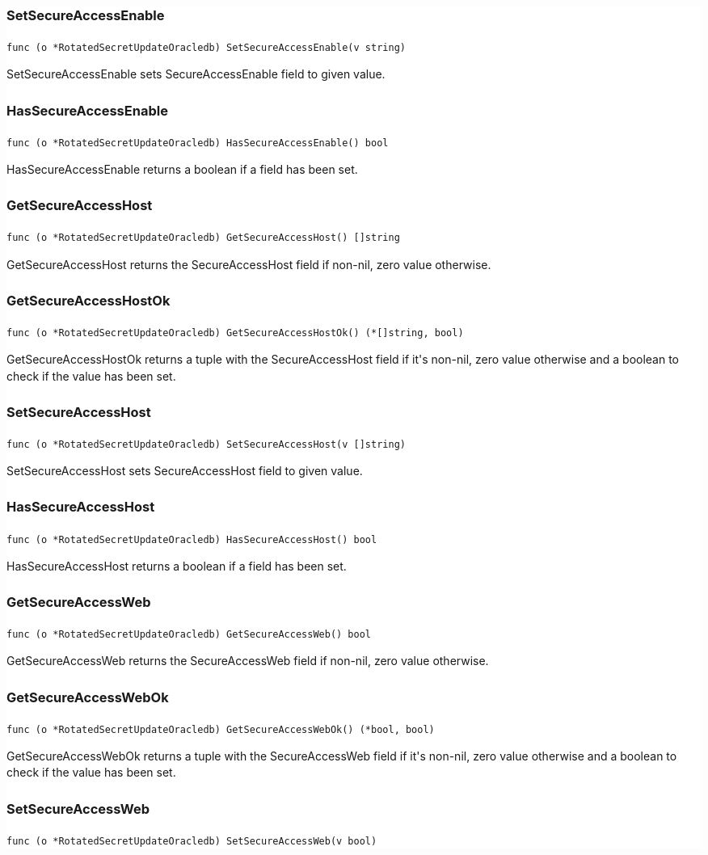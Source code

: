 ### SetSecureAccessEnable

`func (o *RotatedSecretUpdateOracledb) SetSecureAccessEnable(v string)`

SetSecureAccessEnable sets SecureAccessEnable field to given value.

### HasSecureAccessEnable

`func (o *RotatedSecretUpdateOracledb) HasSecureAccessEnable() bool`

HasSecureAccessEnable returns a boolean if a field has been set.

### GetSecureAccessHost

`func (o *RotatedSecretUpdateOracledb) GetSecureAccessHost() []string`

GetSecureAccessHost returns the SecureAccessHost field if non-nil, zero value otherwise.

### GetSecureAccessHostOk

`func (o *RotatedSecretUpdateOracledb) GetSecureAccessHostOk() (*[]string, bool)`

GetSecureAccessHostOk returns a tuple with the SecureAccessHost field if it's non-nil, zero value otherwise
and a boolean to check if the value has been set.

### SetSecureAccessHost

`func (o *RotatedSecretUpdateOracledb) SetSecureAccessHost(v []string)`

SetSecureAccessHost sets SecureAccessHost field to given value.

### HasSecureAccessHost

`func (o *RotatedSecretUpdateOracledb) HasSecureAccessHost() bool`

HasSecureAccessHost returns a boolean if a field has been set.

### GetSecureAccessWeb

`func (o *RotatedSecretUpdateOracledb) GetSecureAccessWeb() bool`

GetSecureAccessWeb returns the SecureAccessWeb field if non-nil, zero value otherwise.

### GetSecureAccessWebOk

`func (o *RotatedSecretUpdateOracledb) GetSecureAccessWebOk() (*bool, bool)`

GetSecureAccessWebOk returns a tuple with the SecureAccessWeb field if it's non-nil, zero value otherwise
and a boolean to check if the value has been set.

### SetSecureAccessWeb

`func (o *RotatedSecretUpdateOracledb) SetSecureAccessWeb(v bool)`
